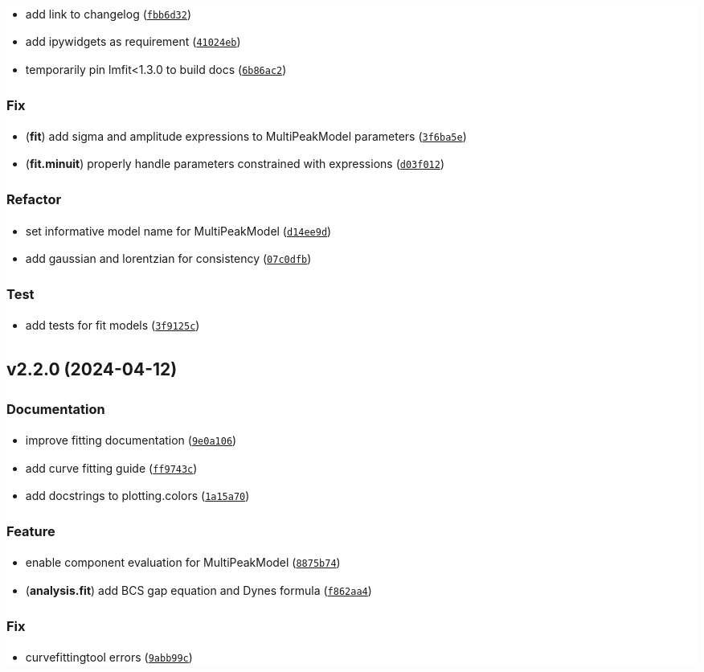 * add link to changelog ([`fbb6d32`](https://github.com/kmnhan/erlabpy/commit/fbb6d3254ae254278dec74b2ce9965e20a4dc88d))

* add ipywidgets as requirement ([`41024eb`](https://github.com/kmnhan/erlabpy/commit/41024ebbef02609d9a2fc70c4630fec06aa96012))

* temporarily pin lmfit&lt;1.3.0 to build docs ([`6b86ac2`](https://github.com/kmnhan/erlabpy/commit/6b86ac2f89c2a822753f3fbe106eb5dfaa2cb22c))

### Fix

* (**fit**) add sigma and amplitude expressions to MultiPeakModel parameters ([`3f6ba5e`](https://github.com/kmnhan/erlabpy/commit/3f6ba5e84922129296183e02255506df73da0276))

* (**fit.minuit**) properly handle parameters constrained with expressions ([`d03f012`](https://github.com/kmnhan/erlabpy/commit/d03f012b4fde92f445a24657dca1fb5b3600fa45))

### Refactor

* set informative model name for MultiPeakModel ([`d14ee9d`](https://github.com/kmnhan/erlabpy/commit/d14ee9d6ac7962207700de50039a5b7a858fea6a))

* add gaussian and lorentzian for consistency ([`07c0dfb`](https://github.com/kmnhan/erlabpy/commit/07c0dfb9ecfb882e4f5f0ccfe942c1a835b613b2))

### Test

* add tests for fit models ([`3f9125c`](https://github.com/kmnhan/erlabpy/commit/3f9125ce19a4a30dd31b9d039d6614a8cae19966))


## v2.2.0 (2024-04-12)

### Documentation

* improve fitting documentation ([`9e0a106`](https://github.com/kmnhan/erlabpy/commit/9e0a10611a32ac75798e68f864cff55b5661330f))

* add curve fitting guide ([`ff9743c`](https://github.com/kmnhan/erlabpy/commit/ff9743c2203eb773af6bdb8d88426907f4300924))

* add docstrings to plotting.colors ([`1a15a70`](https://github.com/kmnhan/erlabpy/commit/1a15a706aa2fd591a18401ea53f950005391c88f))

### Feature

* enable component evaluation for MultiPeakModel ([`8875b74`](https://github.com/kmnhan/erlabpy/commit/8875b7443d26313156fcdcc43586d40af4ff4f00))

* (**analysis.fit**) add BCS gap equation and Dynes formula ([`f862aa4`](https://github.com/kmnhan/erlabpy/commit/f862aa4af4d2ba470f1ea074fc90442d9b18b336))

### Fix

* curvefittingtool errors ([`9abb99c`](https://github.com/kmnhan/erlabpy/commit/9abb99c35633bc722469276d4837a2372c132042))
